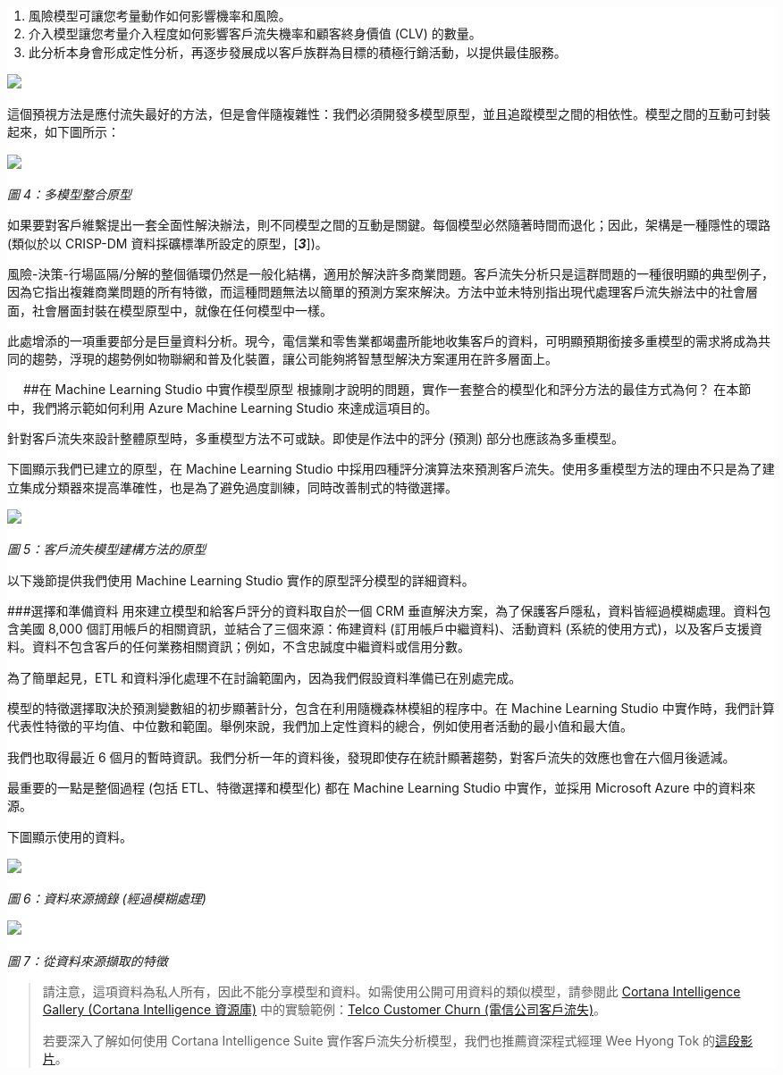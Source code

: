 1.	風險模型可讓您考量動作如何影響機率和風險。
2.	介入模型讓您考量介入程度如何影響客戶流失機率和顧客終身價值 (CLV) 的數量。
3.	此分析本身會形成定性分析，再逐步發展成以客戶族群為目標的積極行銷活動，以提供最佳服務。

![][1]

這個預視方法是應付流失最好的方法，但是會伴隨複雜性：我們必須開發多模型原型，並且追蹤模型之間的相依性。模型之間的互動可封裝起來，如下圖所示：

![][2]

*圖 4：多模型整合原型*

如果要對客戶維繫提出一套全面性解決辦法，則不同模型之間的互動是關鍵。每個模型必然隨著時間而退化；因此，架構是一種隱性的環路 (類似於以 CRISP-DM 資料採礦標準所設定的原型，[***3***])。

風險-決策-行場區隔/分解的整個循環仍然是一般化結構，適用於解決許多商業問題。客戶流失分析只是這群問題的一種很明顯的典型例子，因為它指出複雜商業問題的所有特徵，而這種問題無法以簡單的預測方案來解決。方法中並未特別指出現代處理客戶流失辦法中的社會層面，社會層面封裝在模型原型中，就像在任何模型中一樣。

此處增添的一項重要部分是巨量資料分析。現今，電信業和零售業都竭盡所能地收集客戶的資料，可明顯預期銜接多重模型的需求將成為共同的趨勢，浮現的趨勢例如物聯網和普及化裝置，讓公司能夠將智慧型解決方案運用在許多層面上。

 
##在 Machine Learning Studio 中實作模型原型
根據剛才說明的問題，實作一套整合的模型化和評分方法的最佳方式為何？ 在本節中，我們將示範如何利用 Azure Machine Learning Studio 來達成這項目的。

針對客戶流失來設計整體原型時，多重模型方法不可或缺。即使是作法中的評分 (預測) 部分也應該為多重模型。

下圖顯示我們已建立的原型，在 Machine Learning Studio 中採用四種評分演算法來預測客戶流失。使用多重模型方法的理由不只是為了建立集成分類器來提高準確性，也是為了避免過度訓練，同時改善制式的特徵選擇。

![][3]

*圖 5：客戶流失模型建構方法的原型*

以下幾節提供我們使用 Machine Learning Studio 實作的原型評分模型的詳細資料。

###選擇和準備資料
用來建立模型和給客戶評分的資料取自於一個 CRM 垂直解決方案，為了保護客戶隱私，資料皆經過模糊處理。資料包含美國 8,000 個訂用帳戶的相關資訊，並結合了三個來源：佈建資料 (訂用帳戶中繼資料)、活動資料 (系統的使用方式)，以及客戶支援資料。資料不包含客戶的任何業務相關資訊；例如，不含忠誠度中繼資料或信用分數。

為了簡單起見，ETL 和資料淨化處理不在討論範圍內，因為我們假設資料準備已在別處完成。

模型的特徵選擇取決於預測變數組的初步顯著計分，包含在利用隨機森林模組的程序中。在 Machine Learning Studio 中實作時，我們計算代表性特徵的平均值、中位數和範圍。舉例來說，我們加上定性資料的總合，例如使用者活動的最小值和最大值。

我們也取得最近 6 個月的暫時資訊。我們分析一年的資料後，發現即使存在統計顯著趨勢，對客戶流失的效應也會在六個月後遞減。

最重要的一點是整個過程 (包括 ETL、特徵選擇和模型化) 都在 Machine Learning Studio 中實作，並採用 Microsoft Azure 中的資料來源。

下圖顯示使用的資料。

![][4]

*圖 6：資料來源摘錄 (經過模糊處理)*

![][5]


*圖 7：從資料來源擷取的特徵*  
> 請注意，這項資料為私人所有，因此不能分享模型和資料。如需使用公開可用資料的類似模型，請參閱此 [Cortana Intelligence Gallery (Cortana Intelligence 資源庫)](http://gallery.cortanaintelligence.com/) 中的實驗範例：[Telco Customer Churn (電信公司客戶流失)](http://gallery.cortanaintelligence.com/Experiment/31c19425ee874f628c847f7e2d93e383)。
> 
> 若要深入了解如何使用 Cortana Intelligence Suite 實作客戶流失分析模型，我們也推薦資深程式經理 Wee Hyong Tok 的[這段影片](https://info.microsoft.com/Webinar-Harness-Predictive-Customer-Churn-Model.html)。
> 


[1]: ./media/machine-learning-azure-ml-customer-churn-scenario/churn-1.png
[2]: ./media/machine-learning-azure-ml-customer-churn-scenario/churn-2.png
[3]: ./media/machine-learning-azure-ml-customer-churn-scenario/churn-3.png
[4]: ./media/machine-learning-azure-ml-customer-churn-scenario/churn-4.png
[5]: ./media/machine-learning-azure-ml-customer-churn-scenario/churn-5.png
[6]: ./media/machine-learning-azure-ml-customer-churn-scenario/churn-6.png
[7]: ./media/machine-learning-azure-ml-customer-churn-scenario/churn-7.png
[8]: ./media/machine-learning-azure-ml-customer-churn-scenario/churn-8.png
[9]: ./media/machine-learning-azure-ml-customer-churn-scenario/churn-9.png
[10]: ./media/machine-learning-azure-ml-customer-churn-scenario/churn-10.png